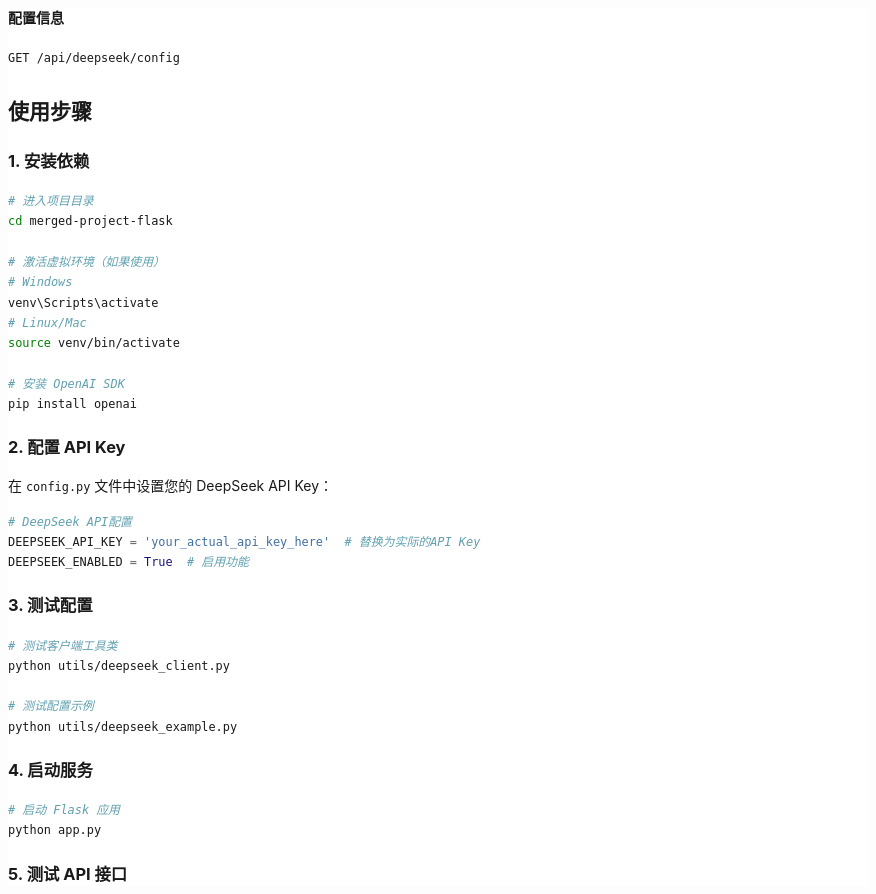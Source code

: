 

#### 配置信息
```
GET /api/deepseek/config
```

## 使用步骤

### 1. 安装依赖

```bash
# 进入项目目录
cd merged-project-flask

# 激活虚拟环境（如果使用）
# Windows
venv\Scripts\activate
# Linux/Mac
source venv/bin/activate

# 安装 OpenAI SDK
pip install openai
```

### 2. 配置 API Key

在 `config.py` 文件中设置您的 DeepSeek API Key：

```python
# DeepSeek API配置
DEEPSEEK_API_KEY = 'your_actual_api_key_here'  # 替换为实际的API Key
DEEPSEEK_ENABLED = True  # 启用功能
```

### 3. 测试配置

```bash
# 测试客户端工具类
python utils/deepseek_client.py

# 测试配置示例
python utils/deepseek_example.py
```

### 4. 启动服务

```bash
# 启动 Flask 应用
python app.py
```

### 5. 测试 API 接口
